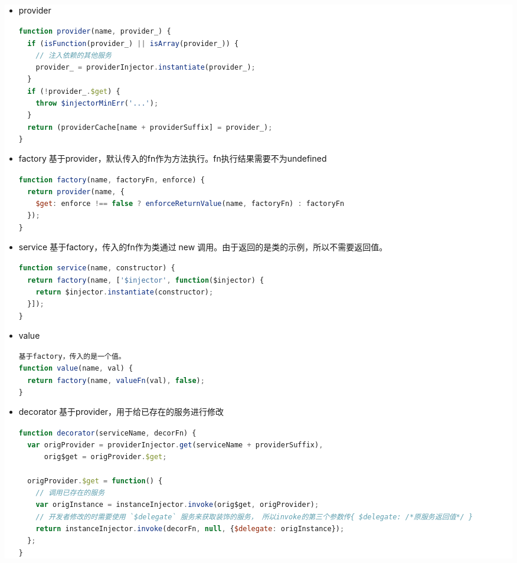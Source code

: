- provider

  ```javascript
  function provider(name, provider_) {
    if (isFunction(provider_) || isArray(provider_)) {
      // 注入依赖的其他服务
      provider_ = providerInjector.instantiate(provider_);
    }
    if (!provider_.$get) {
      throw $injectorMinErr('...');
    }
    return (providerCache[name + providerSuffix] = provider_);
  }
  ```

- factory
基于provider，默认传入的fn作为方法执行。fn执行结果需要不为undefined

  ```javascript
  function factory(name, factoryFn, enforce) {
    return provider(name, {
      $get: enforce !== false ? enforceReturnValue(name, factoryFn) : factoryFn
    });
  }
  ```

- service
基于factory，传入的fn作为类通过 new 调用。由于返回的是类的示例，所以不需要返回值。
  ```javascript
  function service(name, constructor) {
    return factory(name, ['$injector', function($injector) {
      return $injector.instantiate(constructor);
    }]);
  }
  ```

- value

  ```javascript
  基于factory，传入的是一个值。
  function value(name, val) {
    return factory(name, valueFn(val), false);
  }
  ```

- decorator
  基于provider，用于给已存在的服务进行修改
  ```javascript
  function decorator(serviceName, decorFn) {
    var origProvider = providerInjector.get(serviceName + providerSuffix),
        orig$get = origProvider.$get;

    origProvider.$get = function() {
      // 调用已存在的服务
      var origInstance = instanceInjector.invoke(orig$get, origProvider);
      // 开发者修改的时需要使用 `$delegate` 服务来获取装饰的服务， 所以invoke的第三个参数传{ $delegate: /*原服务返回值*/ }
      return instanceInjector.invoke(decorFn, null, {$delegate: origInstance});
    };
  }
  ```
